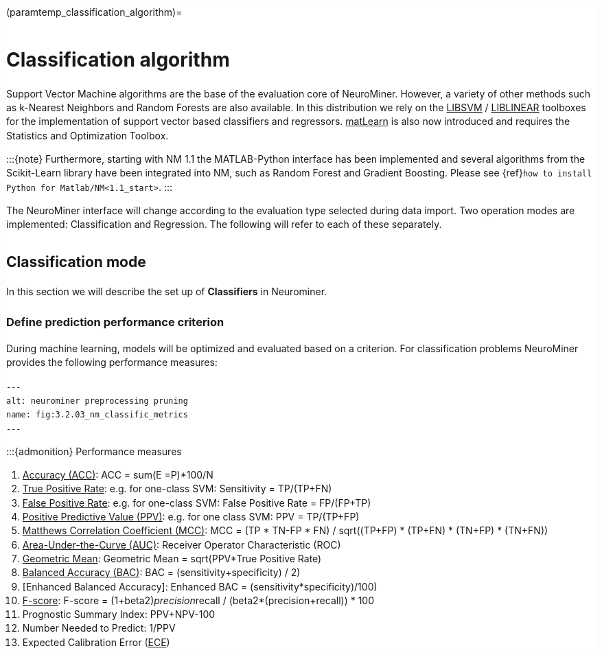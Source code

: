 (paramtemp_classification_algorithm)=
# Classification algorithm

Support Vector Machine algorithms are the base of the evaluation core of NeuroMiner. However, a variety of other methods such as k-Nearest Neighbors and Random Forests are also available. In this distribution we rely on the [LIBSVM](https://www.csie.ntu.edu.tw/~cjlin/libsvm/) / [LIBLINEAR](https://www.csie.ntu.edu.tw/~cjlin/liblinear/) toolboxes for the implementation of support vector based classifiers and regressors. [matLearn](https://www.cs.ubc.ca/~schmidtm/Software/matLearn.html) is also now introduced and requires the Statistics and Optimization Toolbox.

:::{note}
Furthermore, starting with NM 1.1 the MATLAB-Python interface has been implemented and several algorithms from the Scikit-Learn library have been integrated into NM, such as Random Forest and Gradient Boosting. Please see {ref}`how to install Python for Matlab/NM<1.1_start>`.
:::

The NeuroMiner interface will change according to the evaluation type selected during data import. Two operation modes are implemented: Classification and Regression. The following will refer to each of these separately.


## Classification mode

In this section we will describe the set up of **Classifiers** in
Neurominer.


### Define prediction performance criterion

During machine learning, models will be optimized and evaluated based on a criterion. For classification problems NeuroMiner provides the following performance measures:

```{figure} Images/NM_classific_metrics.png
---
alt: neurominer preprocessing pruning
name: fig:3.2.03_nm_classific_metrics
---
```

:::{admonition} Performance measures
1. [Accuracy (ACC)](https://en.wikipedia.org/wiki/Accuracy_and_precision): ACC = sum(E =P)*100/N
2. [True Positive Rate](https://en.wikipedia.org/wiki/Sensitivity_and_specificity): e.g. for one-class SVM: Sensitivity = TP/(TP+FN)
3. [False Positive Rate](https://en.wikipedia.org/wiki/False_positive_rate): e.g. for one-class SVM: False Positive Rate = FP/(FP+TP)
4. [Positive Predictive Value (PPV)](https://en.wikipedia.org/wiki/Positive_and_negative_predictive_values): e.g. for one class SVM: PPV = TP/(TP+FP)
5. [Matthews Correlation Coefficient (MCC)](https://en.wikipedia.org/wiki/Matthews_correlation_coefficient):
MCC = (TP * TN-FP * FN) / sqrt((TP+FP) * (TP+FN) * (TN+FP) * (TN+FN))
6. [Area-Under-the-Curve (AUC)](https://en.wikipedia.org/wiki/Receiver_operating_characteristic): Receiver Operator Characteristic (ROC)
7. [Geometric Mean](https://en.wikipedia.org/wiki/Geometric_mean): Geometric Mean = sqrt(PPV*True Positive Rate)
8. [Balanced Accuracy (BAC)](https://en.wikipedia.org/wiki/Accuracy_and_precision#In_binary_classification): BAC = (sensitivity+specificity) / 2)
9. [Enhanced Balanced Accuracy]: Enhanced BAC = (sensitivity*specificity)/100)
10. [F-score](https://en.wikipedia.org/wiki/F1_score): F-score = (1+beta2)*precision*recall / (beta2*(precision+recall)) * 100
11. Prognostic Summary Index: PPV+NPV-100
12. Number Needed to Predict: 1/PPV
13. Expected Calibration Error ([ECE](https://jamesmccaffrey.wordpress.com/2021/01/22/how-to-calculate-expected-calibration-error-for-multi-class-classification/))
